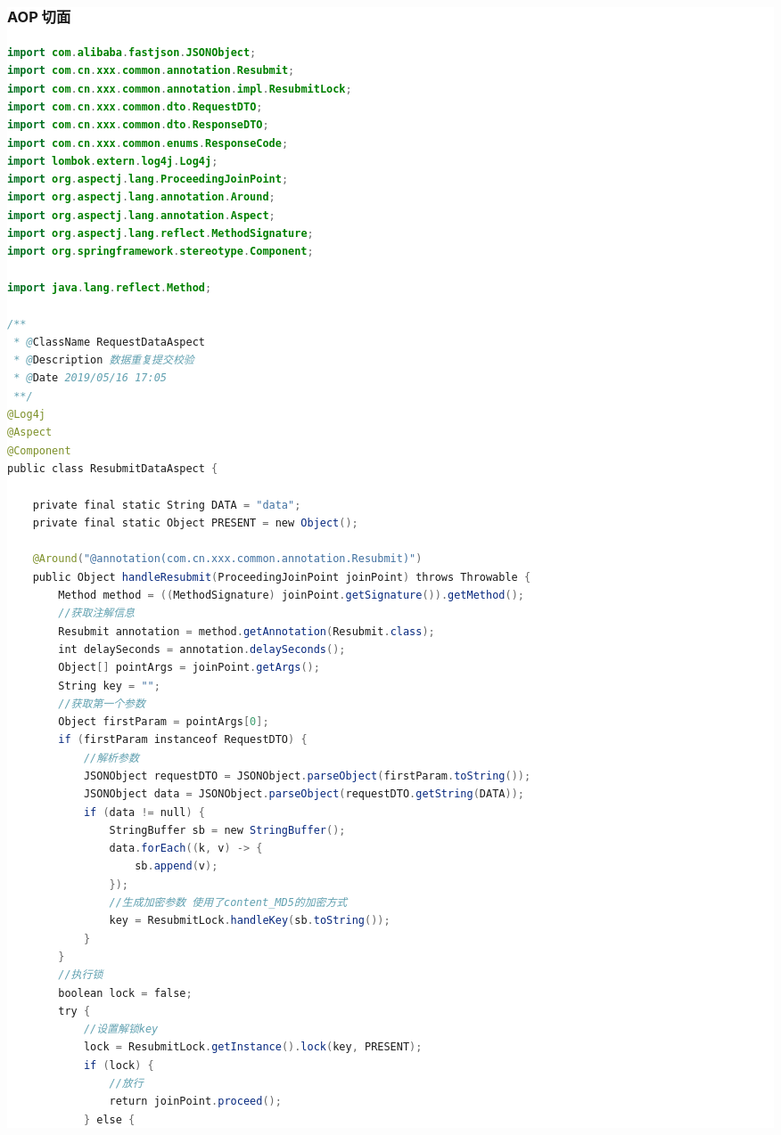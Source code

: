 ### AOP 切面

```java
import com.alibaba.fastjson.JSONObject;
import com.cn.xxx.common.annotation.Resubmit;
import com.cn.xxx.common.annotation.impl.ResubmitLock;
import com.cn.xxx.common.dto.RequestDTO;
import com.cn.xxx.common.dto.ResponseDTO;
import com.cn.xxx.common.enums.ResponseCode;
import lombok.extern.log4j.Log4j;
import org.aspectj.lang.ProceedingJoinPoint;
import org.aspectj.lang.annotation.Around;
import org.aspectj.lang.annotation.Aspect;
import org.aspectj.lang.reflect.MethodSignature;
import org.springframework.stereotype.Component;
 
import java.lang.reflect.Method;
 
/**
 * @ClassName RequestDataAspect
 * @Description 数据重复提交校验
 * @Date 2019/05/16 17:05
 **/
@Log4j
@Aspect
@Component
public class ResubmitDataAspect {
 
    private final static String DATA = "data";
    private final static Object PRESENT = new Object();
 
    @Around("@annotation(com.cn.xxx.common.annotation.Resubmit)")
    public Object handleResubmit(ProceedingJoinPoint joinPoint) throws Throwable {
        Method method = ((MethodSignature) joinPoint.getSignature()).getMethod();
        //获取注解信息
        Resubmit annotation = method.getAnnotation(Resubmit.class);
        int delaySeconds = annotation.delaySeconds();
        Object[] pointArgs = joinPoint.getArgs();
        String key = "";
        //获取第一个参数
        Object firstParam = pointArgs[0];
        if (firstParam instanceof RequestDTO) {
            //解析参数
            JSONObject requestDTO = JSONObject.parseObject(firstParam.toString());
            JSONObject data = JSONObject.parseObject(requestDTO.getString(DATA));
            if (data != null) {
                StringBuffer sb = new StringBuffer();
                data.forEach((k, v) -> {
                    sb.append(v);
                });
                //生成加密参数 使用了content_MD5的加密方式
                key = ResubmitLock.handleKey(sb.toString());
            }
        }
        //执行锁
        boolean lock = false;
        try {
            //设置解锁key
            lock = ResubmitLock.getInstance().lock(key, PRESENT);
            if (lock) {
                //放行
                return joinPoint.proceed();
            } else {
```